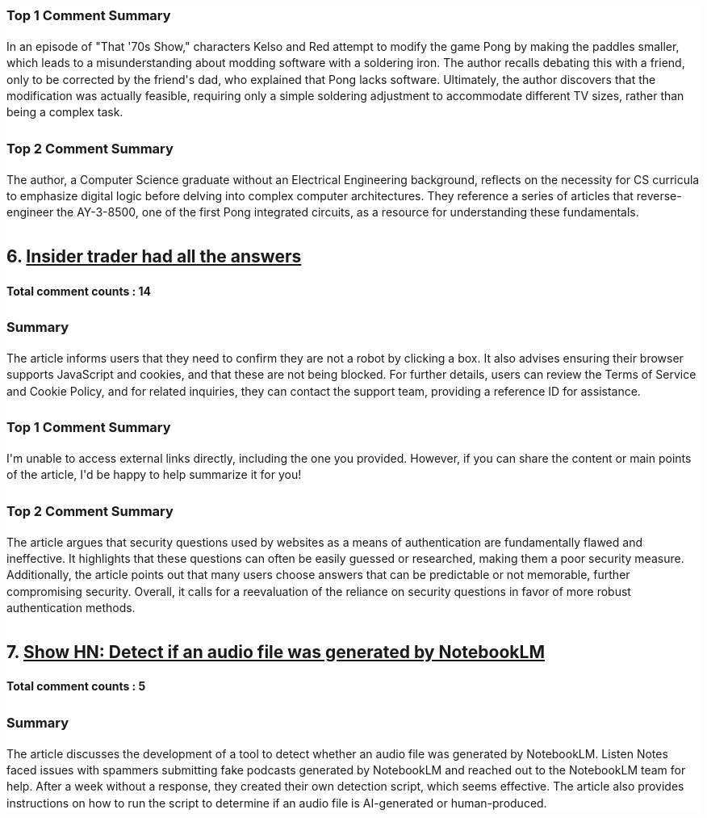 ### Top 1 Comment Summary

 In an episode of "That '70s Show," characters Kelso and Red attempt to modify the game Pong by making the paddles smaller, which leads to a misunderstanding about modding software with a soldering iron. The author recalls debating this with a friend, only to be corrected by the friend's dad, who explained that Pong lacks software. Ultimately, the author discovers that the modification was actually feasible, requiring only a simple soldering adjustment to accommodate different TV sizes, rather than being a complex task.

### Top 2 Comment Summary

 The author, a Computer Science graduate without an Electrical Engineering background, reflects on the necessity for CS curricula to emphasize digital logic before delving into complex computer architectures. They reference a series of articles that reverse-engineer the AY-3-8500, one of the first Pong integrated circuits, as a resource for understanding these fundamentals.

## 6. [Insider trader had all the answers](https://news.ycombinator.com/item?id=41713476)

**Total comment counts : 14**

### Summary

 The article informs users that they need to confirm they are not a robot by clicking a box. It also advises ensuring their browser supports JavaScript and cookies, and that these are not being blocked. For further details, users can review the Terms of Service and Cookie Policy, and for related inquiries, they can contact the support team, providing a reference ID for assistance.

### Top 1 Comment Summary

 I'm unable to access external links directly, including the one you provided. However, if you can share the content or main points of the article, I'd be happy to help summarize it for you!

### Top 2 Comment Summary

 The article argues that security questions used by websites as a means of authentication are fundamentally flawed and ineffective. It highlights that these questions can often be easily guessed or researched, making them a poor security measure. Additionally, the article points out that many users choose answers that can be predictable or not memorable, further compromising security. Overall, it calls for a reevaluation of the reliance on security questions in favor of more robust authentication methods.

## 7. [Show HN: Detect if an audio file was generated by NotebookLM](https://news.ycombinator.com/item?id=41746934)

**Total comment counts : 5**

### Summary

 The article discusses the development of a tool to detect whether an audio file was generated by NotebookLM. Listen Notes faced issues with spammers submitting fake podcasts generated by NotebookLM and reached out to the NotebookLM team for help. After a week without a response, they created their own detection script, which seems effective. The article also provides instructions on how to run the script to determine if an audio file is AI-generated or human-produced.
